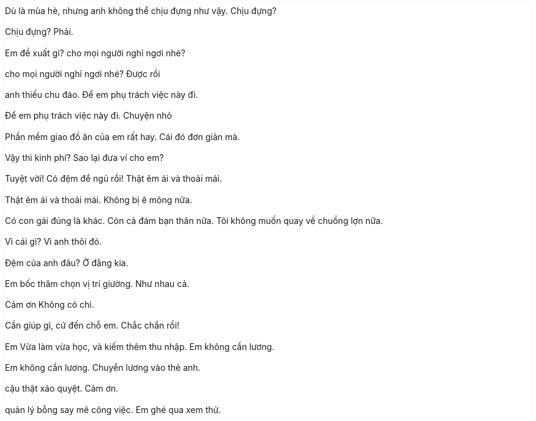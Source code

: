 Dù là mùa hè, nhưng anh không thể chịu đựng như vậy.
Chịu đựng?

Chịu đựng?
Phải.

Em đề xuất gì?
cho mọi người nghỉ ngơi nhé?

cho mọi người nghỉ ngơi nhé?
Được rồi

anh thiếu chu đáo.
Để em phụ trách việc này đi.

Để em phụ trách việc này đi.
Chuyện nhỏ

Phần mềm giao đồ ăn của em rất hay.
Cái đó đơn giản mà.

Vậy thì kinh phí?
Sao lại đưa ví cho em?

Tuyệt vời! Có đệm để ngủ rồi!
Thật êm ái và thoải mái.

Thật êm ái và thoải mái.
Không bị ê mông nữa.

Có con gái đúng là khác.
Còn cả đám bạn thân nữa.
Tôi không muốn quay về chuồng lợn nữa.

Vì cái gì?
Vì anh thôi đó.

Đệm của anh đâu?
Ở đằng kia.

Em bốc thăm chọn vị trí giường.
Như nhau cả.

Cảm ơn
Không có chi.

Cần giúp gì, cứ đến chỗ em.
Chắc chắn rồi!

Em Vừa làm vừa học, và kiếm thêm thu nhập.
Em không cần lương.

Em không cần lương.
Chuyển lương vào thẻ anh.

cậu thật xảo quyệt.
Cảm ơn.

quản lý bỗng say mê công việc.
Em ghé qua xem thử.
